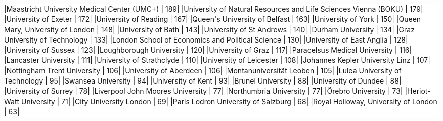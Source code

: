 |Maastricht University Medical Center (UMC+)                                                                                                        |      189|
|University of Natural Resources and Life Sciences Vienna (BOKU)                                                                                    |      179|
|University of Exeter                                                                                                                               |      172|
|University of Reading                                                                                                                              |      167|
|Queen's University of Belfast                                                                                                                      |      163|
|University of York                                                                                                                                 |      150|
|Queen Mary, University of London                                                                                                                   |      148|
|University of Bath                                                                                                                                 |      143|
|University of St Andrews                                                                                                                           |      140|
|Durham University                                                                                                                                  |      134|
|Graz University of Technology                                                                                                                      |      133|
|London School of Economics and Political Science                                                                                                   |      130|
|University of East Anglia                                                                                                                          |      128|
|University of Sussex                                                                                                                               |      123|
|Loughborough University                                                                                                                            |      120|
|University of Graz                                                                                                                                 |      117|
|Paracelsus Medical University                                                                                                                      |      116|
|Lancaster University                                                                                                                               |      111|
|University of Strathclyde                                                                                                                          |      110|
|University of Leicester                                                                                                                            |      108|
|Johannes Kepler University Linz                                                                                                                    |      107|
|Nottingham Trent University                                                                                                                        |      106|
|University of Aberdeen                                                                                                                             |      106|
|Montanuniversität Leoben                                                                                                                           |      105|
|Lulea University of Technology                                                                                                                     |       95|
|Swansea University                                                                                                                                 |       94|
|University of Kent                                                                                                                                 |       93|
|Brunel University                                                                                                                                  |       88|
|University of Dundee                                                                                                                               |       88|
|University of Surrey                                                                                                                               |       78|
|Liverpool John Moores University                                                                                                                   |       77|
|Northumbria University                                                                                                                             |       77|
|Örebro University                                                                                                                                  |       73|
|Heriot-Watt University                                                                                                                             |       71|
|City University London                                                                                                                             |       69|
|Paris Lodron University of Salzburg                                                                                                                |       68|
|Royal Holloway, University of London                                                                                                               |       63|
